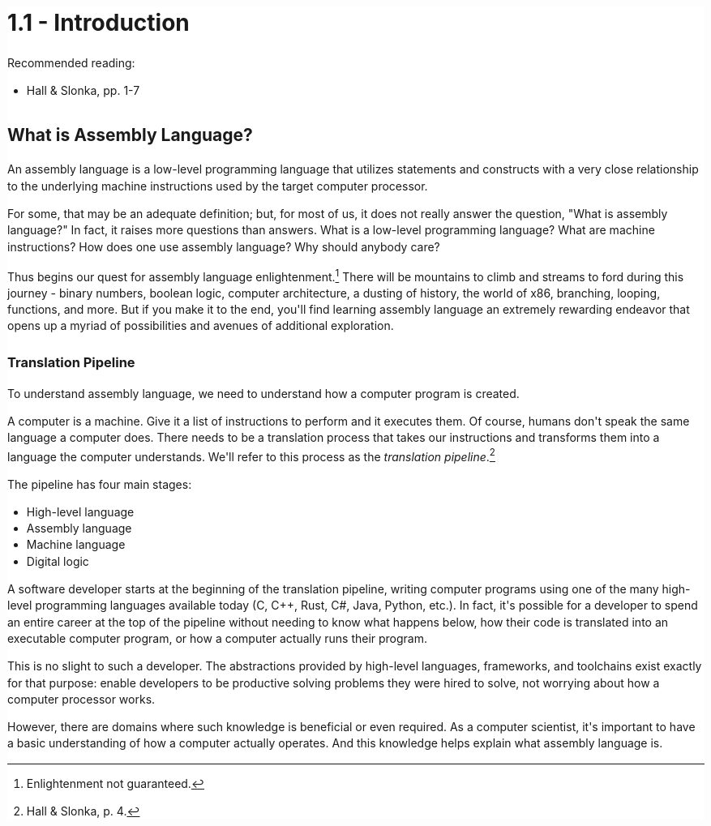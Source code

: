 # 1.1 - Introduction

Recommended reading:

- Hall & Slonka, pp. 1-7

## What is Assembly Language?

An assembly language is a low-level programming language that utilizes statements and constructs with a very close relationship to the underlying machine instructions used by the target computer processor.

For some, that may be an adequate definition; but, for most of us, it does not really answer the question, "What is assembly language?" In fact, it raises more questions than answers. What is a low-level programming language? What are machine instructions? How does one use assembly language? Why should anybody care?

Thus begins our quest for assembly language enlightenment.[^enlightenment] There will be mountains to climb and streams to ford during this journey - binary numbers, boolean logic, computer architecture, a dusting of history, the world of x86, branching, looping, functions, and more. But if you make it to the end, you'll find learning assembly language an extremely rewarding endeavor that opens up a myriad of possibilities and avenues of additional exploration.

[^enlightenment]: Enlightenment not guaranteed.

### Translation Pipeline

To understand assembly language, we need to understand how a computer program is created.

A computer is a machine. Give it a list of instructions to perform and it executes them. Of course, humans don't speak the same language a computer does. There needs to be a translation process that takes our instructions and transforms them into a language the computer understands. We'll refer to this process as the _translation pipeline_.[^translation-pipeline]

[^translation-pipeline]: Hall & Slonka, p. 4.

The pipeline has four main stages:

- High-level language
- Assembly language
- Machine language
- Digital logic

A software developer starts at the beginning of the translation pipeline, writing computer programs using one of the many high-level programming languages available today (C, C++, Rust, C#, Java, Python, etc.). In fact, it's possible for a developer to spend an entire career at the top of the pipeline without needing to know what happens below, how their code is translated into an executable computer program, or how a computer actually runs their program.

This is no slight to such a developer. The abstractions provided by high-level languages, frameworks, and toolchains exist exactly for that purpose: enable developers to be productive solving problems they were hired to solve, not worrying about how a computer processor works.

However, there are domains where such knowledge is beneficial or even required. As a computer scientist, it's important to have a basic understanding of how a computer actually operates. And this knowledge helps explain what assembly language is.


[^cypher]: Depends on how long you've escaped the [Matrix](https://youtu.be/MvEXkd3O2ow?feature=shared).
[^high-vs-asm]: Hall & Slonka, p. 4.
[^isa]: Hall & Slonka, p. 5.
[^mips-end]: Turley, Jim (March 8, 2021). ["Wait, What? MIPS Becomes RISC-V"](https://www.eejournal.com/article/wait-what-mips-becomes-risc-v/). Electronic Engineering Journal.
[^file-and-utils]: Hall & Slonka, p. 6.